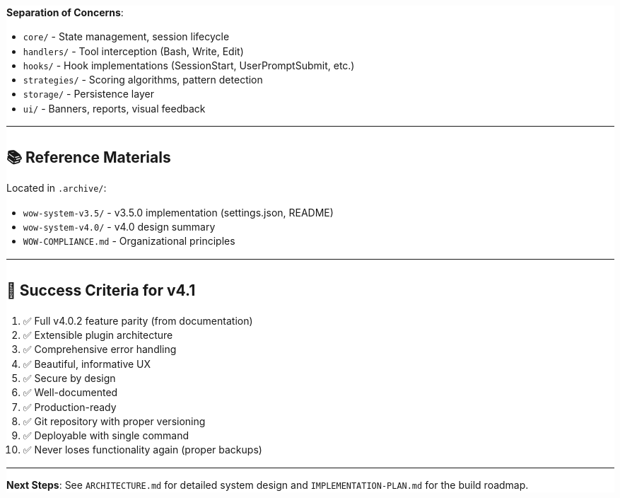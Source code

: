 **Separation of Concerns**:
- `core/` - State management, session lifecycle
- `handlers/` - Tool interception (Bash, Write, Edit)
- `hooks/` - Hook implementations (SessionStart, UserPromptSubmit, etc.)
- `strategies/` - Scoring algorithms, pattern detection
- `storage/` - Persistence layer
- `ui/` - Banners, reports, visual feedback

---

## 📚 Reference Materials

Located in `.archive/`:
- `wow-system-v3.5/` - v3.5.0 implementation (settings.json, README)
- `wow-system-v4.0/` - v4.0 design summary
- `WOW-COMPLIANCE.md` - Organizational principles

---

## 🎯 Success Criteria for v4.1

1. ✅ Full v4.0.2 feature parity (from documentation)
2. ✅ Extensible plugin architecture
3. ✅ Comprehensive error handling
4. ✅ Beautiful, informative UX
5. ✅ Secure by design
6. ✅ Well-documented
7. ✅ Production-ready
8. ✅ Git repository with proper versioning
9. ✅ Deployable with single command
10. ✅ Never loses functionality again (proper backups)

---

**Next Steps**: See `ARCHITECTURE.md` for detailed system design and `IMPLEMENTATION-PLAN.md` for the build roadmap.

